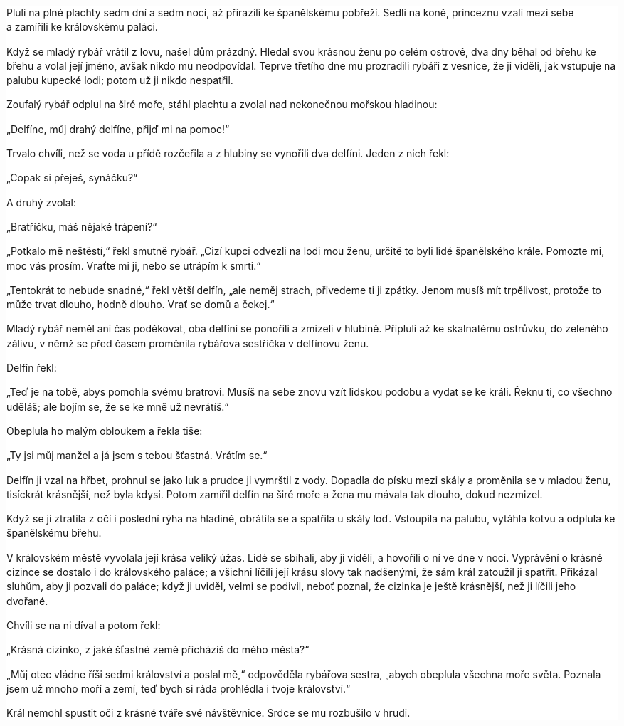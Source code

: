Pluli na plné plachty sedm dní a sedm nocí, až přirazili ke španělskému pobřeží. Sedli na koně, princeznu vzali mezi sebe a zamířili ke královskému paláci.

Když se mladý rybář vrátil z lovu, našel dům prázdný. Hledal svou krásnou ženu po celém ostrově, dva dny běhal od břehu ke břehu a volal její jméno, avšak nikdo mu neodpovídal. Teprve třetího dne mu prozradili rybáři z vesnice, že ji viděli, jak vstupuje na palubu kupecké lodi; potom už ji nikdo nespatřil.

Zoufalý rybář odplul na širé moře, stáhl plachtu a zvolal nad nekonečnou mořskou hladinou:

„Delfíne, můj drahý delfíne, přijď mi na pomoc!“

Trvalo chvíli, než se voda u přídě rozčeřila a z hlubiny se vynořili dva delfíni. Jeden z nich řekl:

„Copak si přeješ, synáčku?“

A druhý zvolal:

„Bratříčku, máš nějaké trápení?“

„Potkalo mě neštěstí,“ řekl smutně rybář. „Cizí kupci odvezli na lodi mou ženu, určitě to byli lidé španělského krále. Pomozte mi, moc vás prosím. Vraťte mi ji, nebo se utrápím k smrti.“

„Tentokrát to nebude snadné,“ řekl větší delfín, „ale neměj strach, přivedeme ti ji zpátky. Jenom musíš mít trpělivost, protože to může trvat dlouho, hodně dlouho. Vrať se domů a čekej.“

Mladý rybář neměl ani čas poděkovat, oba delfíni se ponořili a zmizeli v hlubině. Připluli až ke skalnatému ostrůvku, do zeleného zálivu, v němž se před časem proměnila rybářova sestřička v delfínovu ženu.

Delfín řekl:

„Teď je na tobě, abys pomohla svému bratrovi. Musíš na sebe znovu vzít lidskou podobu a vydat se ke králi. Řeknu ti, co všechno uděláš; ale bojím se, že se ke mně už nevrátíš.“

Obeplula ho malým obloukem a řekla tiše:

„Ty jsi můj manžel a já jsem s tebou šťastná. Vrátím se.“

Delfín ji vzal na hřbet, prohnul se jako luk a prudce ji vymrštil z vody. Dopadla do písku mezi skály a proměnila se v mladou ženu, tisíckrát krásnější, než byla kdysi. Potom zamířil delfín na širé moře a žena mu mávala tak dlouho, dokud nezmizel.

Když se jí ztratila z očí i poslední rýha na hladině, obrátila se a spatřila u skály loď. Vstoupila na palubu, vytáhla kotvu a odplula ke španělskému břehu.

V královském městě vyvolala její krása veliký úžas. Lidé se sbíhali, aby ji viděli, a hovořili o ní ve dne v noci. Vyprávění o krásné cizince se dostalo i do královského paláce; a všichni líčili její krásu slovy tak nadšenými, že sám král zatoužil ji spatřit. Přikázal sluhům, aby ji pozvali do paláce; když ji uviděl, velmi se podivil, neboť poznal, že cizinka je ještě krásnější, než ji líčili jeho dvořané.

Chvíli se na ni díval a potom řekl:

„Krásná cizinko, z jaké šťastné země přicházíš do mého města?“

„Můj otec vládne říši sedmi království a poslal mě,“ odpověděla rybářova sestra, „abych obeplula všechna moře světa. Poznala jsem už mnoho moří a zemí, teď bych si ráda prohlédla i tvoje království.“

Král nemohl spustit oči z krásné tváře své návštěvnice. Srdce se mu rozbušilo v hrudi.
